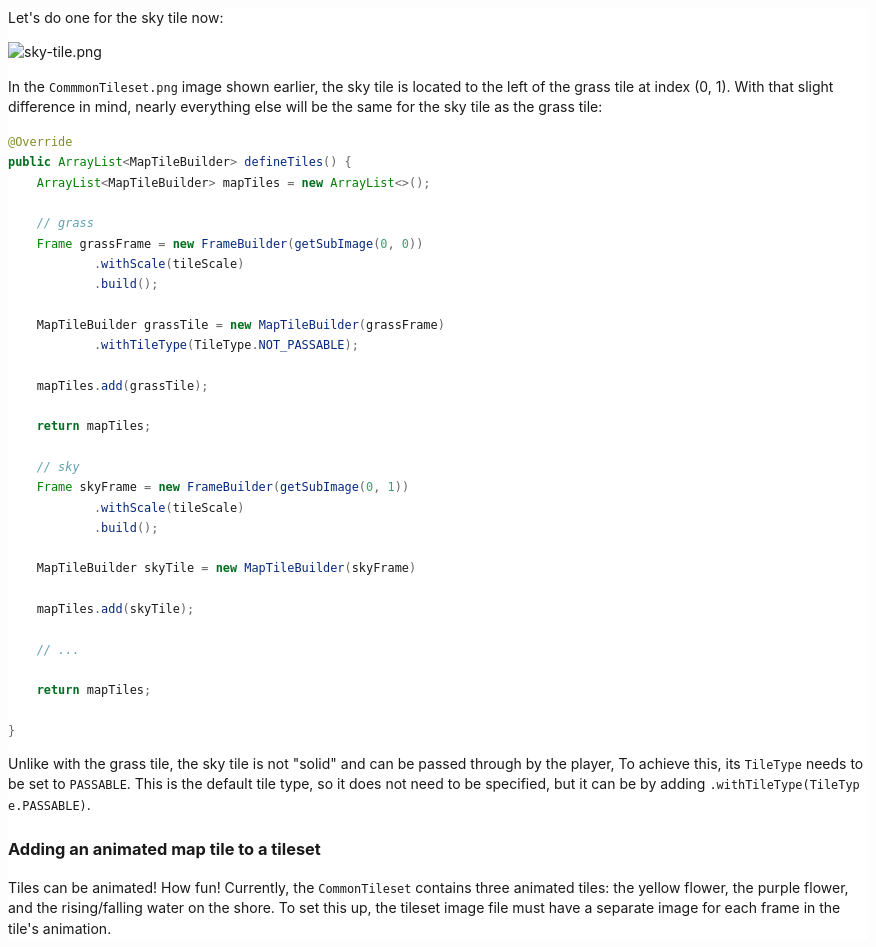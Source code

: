 Let's do one for the sky tile now:

![sky-tile.png](../../../assets/images/sky-tile.png)

In the `CommmonTileset.png` image shown earlier, the sky tile is located to the left of the grass tile at index (0, 1).
With that slight difference in mind, nearly everything else will be the same for the sky tile as the grass tile:

```java
@Override
public ArrayList<MapTileBuilder> defineTiles() {
    ArrayList<MapTileBuilder> mapTiles = new ArrayList<>();

    // grass
    Frame grassFrame = new FrameBuilder(getSubImage(0, 0))
            .withScale(tileScale)
            .build();

    MapTileBuilder grassTile = new MapTileBuilder(grassFrame)
            .withTileType(TileType.NOT_PASSABLE);

    mapTiles.add(grassTile);

    return mapTiles;

    // sky
    Frame skyFrame = new FrameBuilder(getSubImage(0, 1))
            .withScale(tileScale)
            .build();

    MapTileBuilder skyTile = new MapTileBuilder(skyFrame)

    mapTiles.add(skyTile);

    // ...

    return mapTiles;

}
```

Unlike with the grass tile, the sky tile is not "solid" and can be passed through by the player, 
To achieve this, its `TileType` needs to be set to `PASSABLE`. 
This is the default tile type, so it does not need to be specified, but it can be by adding `.withTileType(TileType.PASSABLE)`.

### Adding an animated map tile to a tileset

Tiles can be animated! How fun!
Currently, the `CommonTileset` contains three animated tiles: the yellow flower, the purple flower, and the rising/falling water on the shore.
To set this up, the tileset image file must have a separate image for each frame in the tile's animation. 
